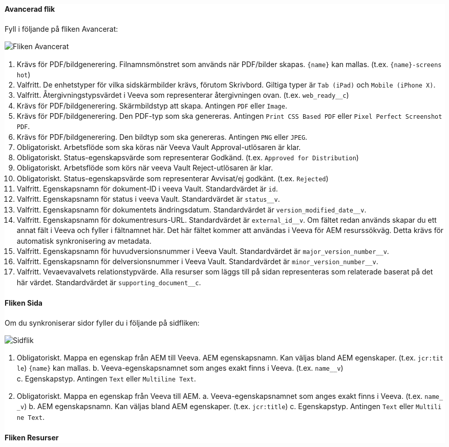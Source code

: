 #### Avancerad flik

Fyll i följande på fliken Avancerat:

![Fliken Avancerat](assets/advanced-tab.png)

1. Krävs för PDF/bildgenerering. Filnamnsmönstret som används när PDF/bilder skapas. `{name}` kan mallas. (t.ex. `{name}-screenshot`)
2. Valfritt. De enhetstyper för vilka sidskärmbilder krävs, förutom Skrivbord. Giltiga typer är `Tab (iPad)` och `Mobile (iPhone X)`.
3. Valfritt. Återgivningstypsvärdet i Veeva som representerar återgivningen ovan. (t.ex. `web_ready__c`)
4. Krävs för PDF/bildgenerering. Skärmbildstyp att skapa. Antingen `PDF` eller `Image`.
5. Krävs för PDF/bildgenerering. Den PDF-typ som ska genereras. Antingen `Print CSS Based PDF` eller `Pixel Perfect Screenshot PDF`.
6. Krävs för PDF/bildgenerering. Den bildtyp som ska genereras. Antingen `PNG` eller `JPEG`.
7. Obligatoriskt. Arbetsflöde som ska köras när Veeva Vault Approval-utlösaren är klar.
8. Obligatoriskt. Status-egenskapsvärde som representerar Godkänd. (t.ex. `Approved for Distribution`)
9. Obligatoriskt. Arbetsflöde som körs när veeva Vault Reject-utlösaren är klar.
10. Obligatoriskt. Status-egenskapsvärde som representerar Avvisat/ej godkänt. (t.ex. `Rejected`)
11. Valfritt. Egenskapsnamn för dokument-ID i veeva Vault. Standardvärdet är `id`.
12. Valfritt. Egenskapsnamn för status i veeva Vault. Standardvärdet är `status__v`.
13. Valfritt. Egenskapsnamn för dokumentets ändringsdatum. Standardvärdet är `version_modified_date__v`.
14. Valfritt. Egenskapsnamn för dokumentresurs-URL. Standardvärdet är `external_id__v`. Om fältet redan används skapar du ett annat fält i Veeva och fyller i fältnamnet här. Det här fältet kommer att användas i Veeva för AEM resurssökväg. Detta krävs för automatisk synkronisering av metadata.
15. Valfritt. Egenskapsnamn för huvudversionsnummer i Veeva Vault. Standardvärdet är `major_version_number__v`.
16. Valfritt. Egenskapsnamn för delversionsnummer i Veeva Vault. Standardvärdet är `minor_version_number__v`.
17. Valfritt. Vevaevavalvets relationstypvärde. Alla resurser som läggs till på sidan representeras som relaterade baserat på det här värdet. Standardvärdet är `supporting_document__c`.

#### Fliken Sida

Om du synkroniserar sidor fyller du i följande på sidfliken:

![Sidflik](assets/page-tab.png)

1. Obligatoriskt. Mappa en egenskap från AEM till Veeva.
AEM egenskapsnamn. Kan väljas bland AEM egenskaper. (t.ex. `jcr:title`) `{name}` kan mallas.
b. Veeva-egenskapsnamnet som anges exakt finns i Veeva. (t.ex. `name__v`)\
   c. Egenskapstyp. Antingen `Text` eller `Multiline Text`.

2. Obligatoriskt. Mappa en egenskap från Veeva till AEM.
a. Veeva-egenskapsnamnet som anges exakt finns i Veeva. (t.ex. `name__v`)
b. AEM egenskapsnamn. Kan väljas bland AEM egenskaper. (t.ex. `jcr:title`)
c. Egenskapstyp. Antingen `Text` eller `Multiline Text`.


#### Fliken Resurser
